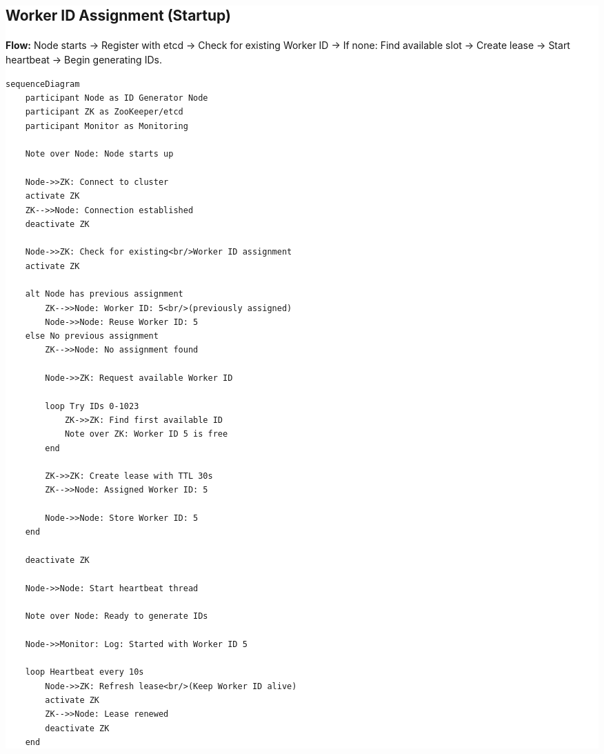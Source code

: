 ## Worker ID Assignment (Startup)

**Flow:** Node starts → Register with etcd → Check for existing Worker ID → If none: Find available slot → Create lease → Start heartbeat → Begin generating IDs.

```mermaid
sequenceDiagram
    participant Node as ID Generator Node
    participant ZK as ZooKeeper/etcd
    participant Monitor as Monitoring

    Note over Node: Node starts up
    
    Node->>ZK: Connect to cluster
    activate ZK
    ZK-->>Node: Connection established
    deactivate ZK
    
    Node->>ZK: Check for existing<br/>Worker ID assignment
    activate ZK
    
    alt Node has previous assignment
        ZK-->>Node: Worker ID: 5<br/>(previously assigned)
        Node->>Node: Reuse Worker ID: 5
    else No previous assignment
        ZK-->>Node: No assignment found
        
        Node->>ZK: Request available Worker ID
        
        loop Try IDs 0-1023
            ZK->>ZK: Find first available ID
            Note over ZK: Worker ID 5 is free
        end
        
        ZK->>ZK: Create lease with TTL 30s
        ZK-->>Node: Assigned Worker ID: 5
        
        Node->>Node: Store Worker ID: 5
    end
    
    deactivate ZK
    
    Node->>Node: Start heartbeat thread
    
    Note over Node: Ready to generate IDs
    
    Node->>Monitor: Log: Started with Worker ID 5
    
    loop Heartbeat every 10s
        Node->>ZK: Refresh lease<br/>(Keep Worker ID alive)
        activate ZK
        ZK-->>Node: Lease renewed
        deactivate ZK
    end
```

